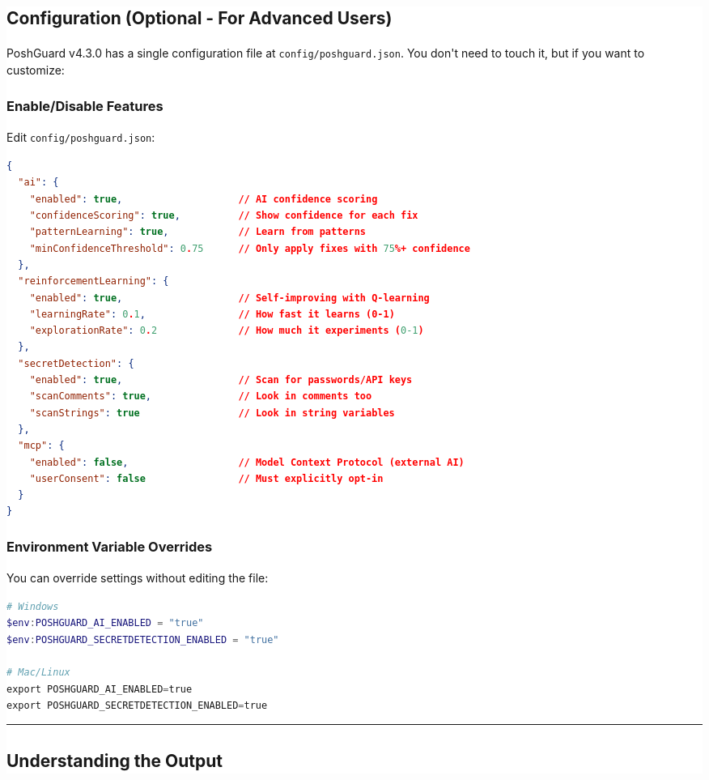 
## Configuration (Optional - For Advanced Users)

PoshGuard v4.3.0 has a single configuration file at `config/poshguard.json`. You don't need to touch it, but if you want to customize:

### Enable/Disable Features

Edit `config/poshguard.json`:

```json
{
  "ai": {
    "enabled": true,                    // AI confidence scoring
    "confidenceScoring": true,          // Show confidence for each fix
    "patternLearning": true,            // Learn from patterns
    "minConfidenceThreshold": 0.75      // Only apply fixes with 75%+ confidence
  },
  "reinforcementLearning": {
    "enabled": true,                    // Self-improving with Q-learning
    "learningRate": 0.1,                // How fast it learns (0-1)
    "explorationRate": 0.2              // How much it experiments (0-1)
  },
  "secretDetection": {
    "enabled": true,                    // Scan for passwords/API keys
    "scanComments": true,               // Look in comments too
    "scanStrings": true                 // Look in string variables
  },
  "mcp": {
    "enabled": false,                   // Model Context Protocol (external AI)
    "userConsent": false                // Must explicitly opt-in
  }
}
```

### Environment Variable Overrides

You can override settings without editing the file:

```powershell
# Windows
$env:POSHGUARD_AI_ENABLED = "true"
$env:POSHGUARD_SECRETDETECTION_ENABLED = "true"

# Mac/Linux
export POSHGUARD_AI_ENABLED=true
export POSHGUARD_SECRETDETECTION_ENABLED=true
```

---

## Understanding the Output

